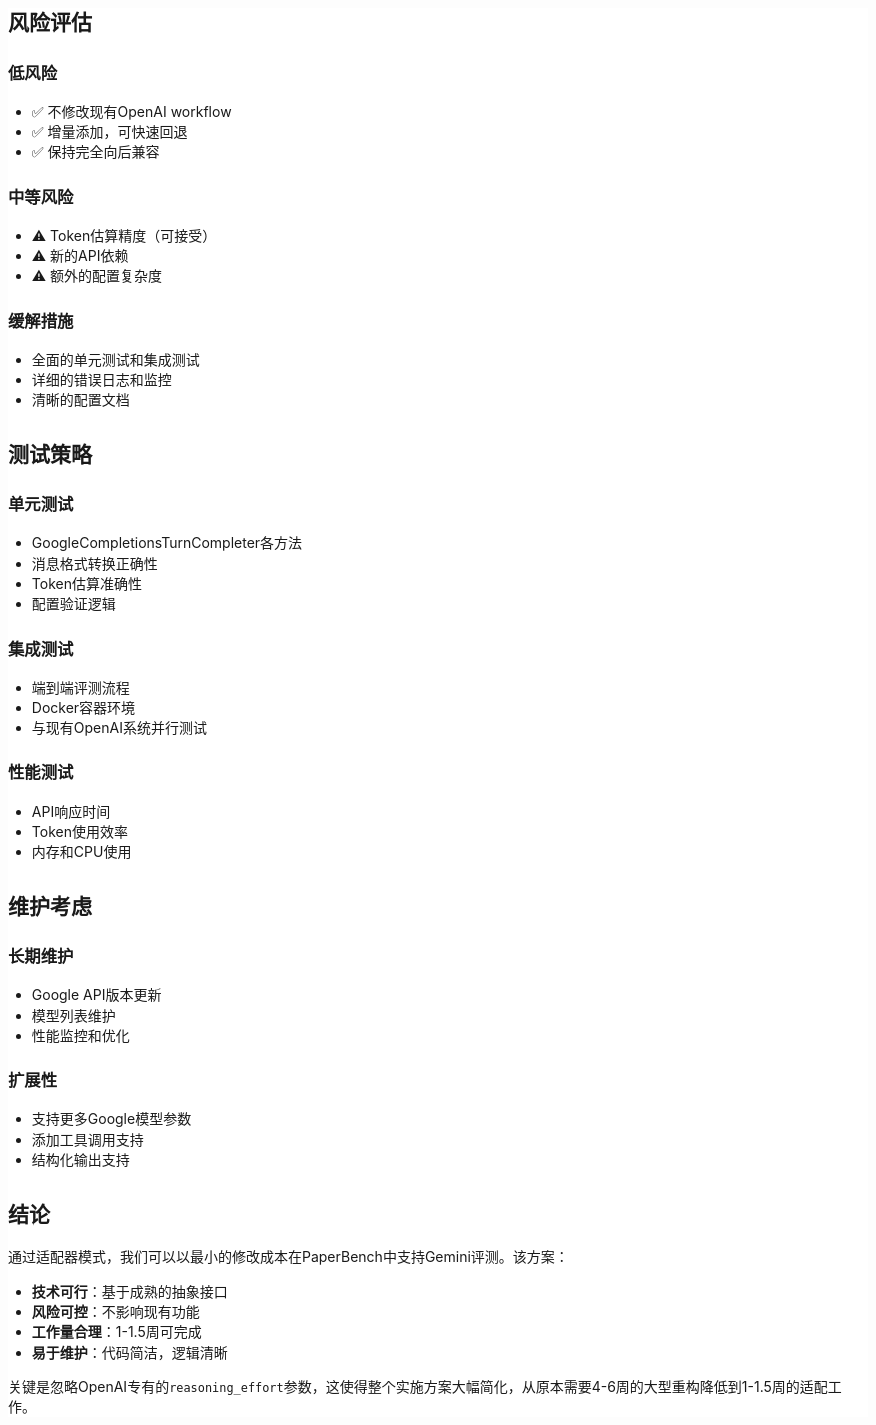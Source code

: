 ## 风险评估

### 低风险
- ✅ 不修改现有OpenAI workflow
- ✅ 增量添加，可快速回退
- ✅ 保持完全向后兼容

### 中等风险
- ⚠️ Token估算精度（可接受）
- ⚠️ 新的API依赖
- ⚠️ 额外的配置复杂度

### 缓解措施
- 全面的单元测试和集成测试
- 详细的错误日志和监控
- 清晰的配置文档

## 测试策略

### 单元测试
- GoogleCompletionsTurnCompleter各方法
- 消息格式转换正确性
- Token估算准确性
- 配置验证逻辑

### 集成测试
- 端到端评测流程
- Docker容器环境
- 与现有OpenAI系统并行测试

### 性能测试
- API响应时间
- Token使用效率
- 内存和CPU使用

## 维护考虑

### 长期维护
- Google API版本更新
- 模型列表维护
- 性能监控和优化

### 扩展性
- 支持更多Google模型参数
- 添加工具调用支持
- 结构化输出支持

## 结论

通过适配器模式，我们可以以最小的修改成本在PaperBench中支持Gemini评测。该方案：

- **技术可行**：基于成熟的抽象接口
- **风险可控**：不影响现有功能
- **工作量合理**：1-1.5周可完成
- **易于维护**：代码简洁，逻辑清晰

关键是忽略OpenAI专有的`reasoning_effort`参数，这使得整个实施方案大幅简化，从原本需要4-6周的大型重构降低到1-1.5周的适配工作。
